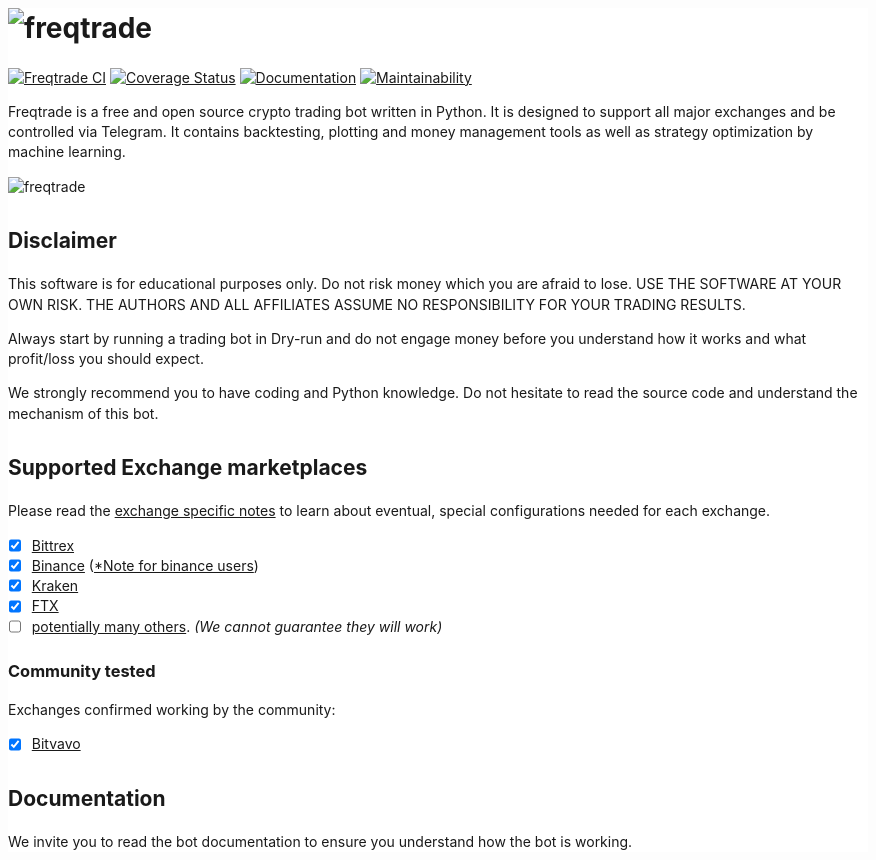 # ![freqtrade](https://raw.githubusercontent.com/freqtrade/freqtrade/develop/docs/assets/freqtrade_poweredby.svg)

[![Freqtrade CI](https://github.com/freqtrade/freqtrade/workflows/Freqtrade%20CI/badge.svg)](https://github.com/freqtrade/freqtrade/actions/)
[![Coverage Status](https://coveralls.io/repos/github/xolanindlovugatsheni/myqqtrade/badge.svg?branch=develop)](https://coveralls.io/github/xolanindlovugatsheni/myqqtrade?branch=develop)
[![Documentation](https://readthedocs.org/projects/freqtrade/badge/)](https://www.freqtrade.io)
[![Maintainability](https://api.codeclimate.com/v1/badges/5737e6d668200b7518ff/maintainability)](https://codeclimate.com/github/freqtrade/freqtrade/maintainability)

Freqtrade is a free and open source crypto trading bot written in Python. It is designed to support all major exchanges and be controlled via Telegram. It contains backtesting, plotting and money management tools as well as strategy optimization by machine learning.

![freqtrade](https://raw.githubusercontent.com/freqtrade/freqtrade/develop/docs/assets/freqtrade-screenshot.png)

## Disclaimer

This software is for educational purposes only. Do not risk money which
you are afraid to lose. USE THE SOFTWARE AT YOUR OWN RISK. THE AUTHORS
AND ALL AFFILIATES ASSUME NO RESPONSIBILITY FOR YOUR TRADING RESULTS.

Always start by running a trading bot in Dry-run and do not engage money
before you understand how it works and what profit/loss you should
expect.

We strongly recommend you to have coding and Python knowledge. Do not
hesitate to read the source code and understand the mechanism of this bot.

## Supported Exchange marketplaces

Please read the [exchange specific notes](docs/exchanges.md) to learn about eventual, special configurations needed for each exchange.

- [X] [Bittrex](https://bittrex.com/)
- [X] [Binance](https://www.binance.com/) ([*Note for binance users](docs/exchanges.md#blacklists))
- [X] [Kraken](https://kraken.com/)
- [X] [FTX](https://ftx.com)
- [ ] [potentially many others](https://github.com/ccxt/ccxt/). _(We cannot guarantee they will work)_

### Community tested

Exchanges confirmed working by the community:

- [X] [Bitvavo](https://bitvavo.com/)

## Documentation

We invite you to read the bot documentation to ensure you understand how the bot is working.
